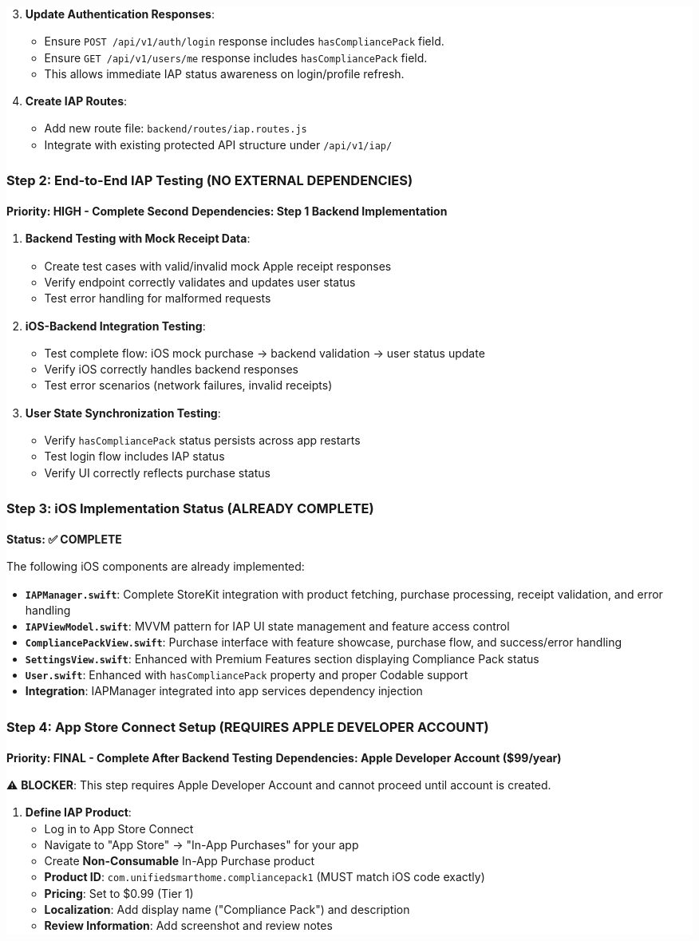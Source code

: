 3.  **Update Authentication Responses**:
    *   Ensure `POST /api/v1/auth/login` response includes `hasCompliancePack` field.
    *   Ensure `GET /api/v1/users/me` response includes `hasCompliancePack` field.
    *   This allows immediate IAP status awareness on login/profile refresh.

4.  **Create IAP Routes**:
    *   Add new route file: `backend/routes/iap.routes.js`
    *   Integrate with existing protected API structure under `/api/v1/iap/`

### Step 2: End-to-End IAP Testing (NO EXTERNAL DEPENDENCIES)

**Priority: HIGH - Complete Second**
**Dependencies: Step 1 Backend Implementation**

1.  **Backend Testing with Mock Receipt Data**:
    *   Create test cases with valid/invalid mock Apple receipt responses
    *   Verify endpoint correctly validates and updates user status
    *   Test error handling for malformed requests

2.  **iOS-Backend Integration Testing**:
    *   Test complete flow: iOS mock purchase → backend validation → user status update
    *   Verify iOS correctly handles backend responses
    *   Test error scenarios (network failures, invalid receipts)

3.  **User State Synchronization Testing**:
    *   Verify `hasCompliancePack` status persists across app restarts
    *   Test login flow includes IAP status
    *   Verify UI correctly reflects purchase status

### Step 3: iOS Implementation Status (ALREADY COMPLETE)

**Status: ✅ COMPLETE**

The following iOS components are already implemented:
*   **`IAPManager.swift`**: Complete StoreKit integration with product fetching, purchase processing, receipt validation, and error handling
*   **`IAPViewModel.swift`**: MVVM pattern for IAP UI state management and feature access control
*   **`CompliancePackView.swift`**: Purchase interface with feature showcase, purchase flow, and success/error handling
*   **`SettingsView.swift`**: Enhanced with Premium Features section displaying Compliance Pack status
*   **`User.swift`**: Enhanced with `hasCompliancePack` property and proper Codable support
*   **Integration**: IAPManager integrated into app services dependency injection

### Step 4: App Store Connect Setup (REQUIRES APPLE DEVELOPER ACCOUNT)

**Priority: FINAL - Complete After Backend Testing**
**Dependencies: Apple Developer Account ($99/year)**

⚠️ **BLOCKER**: This step requires Apple Developer Account and cannot proceed until account is created.

1.  **Define IAP Product**:
    *   Log in to App Store Connect
    *   Navigate to "App Store" → "In-App Purchases" for your app
    *   Create **Non-Consumable** In-App Purchase product
    *   **Product ID**: `com.unifiedsmarthome.compliancepack1` (MUST match iOS code exactly)
    *   **Pricing**: Set to $0.99 (Tier 1)
    *   **Localization**: Add display name ("Compliance Pack") and description
    *   **Review Information**: Add screenshot and review notes
